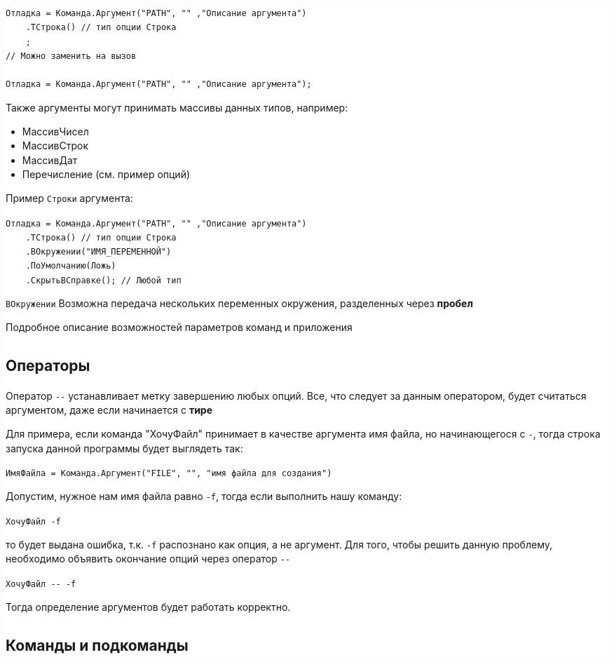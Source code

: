 ```bsl
Отладка = Команда.Аргумент("PATH", "" ,"Описание аргумента")
    .ТСтрока() // тип опции Строка
    ;
// Можно заменить на вызов

Отладка = Команда.Аргумент("PATH", "" ,"Описание аргумента");

```

Также аргументы могут принимать массивы данных типов, например:

* МассивЧисел
* МассивСтрок
* МассивДат
* Перечисление (см. пример опций)

Пример `Строки` аргумента:

```bsl
Отладка = Команда.Аргумент("PATH", "" ,"Описание аргумента")
    .ТСтрока() // тип опции Строка
    .ВОкружении("ИМЯ_ПЕРЕМЕННОЙ")
    .ПоУмолчанию(Ложь)
    .СкрытьВСправке(); // Любой тип
```

`ВОкружении` Возможна передача нескольких переменных окружения, разделенных через **пробел**

Подробное описание возможностей параметров команд и приложения [](./docs/ПараметрКоманды.md)

## Операторы

Оператор `--` устанавливает метку завершению любых опций.
Все, что следует за данным оператором, будет считаться аргументом, даже если начинается с **тире**


Для примера, если команда "ХочуФайл" принимает в качестве аргумента имя файла, но начинающегося с `-`, тогда строка запуска данной программы будет выглядеть так:

```bsl
ИмяФайла = Команда.Аргумент("FILE", "", "имя файла для создания")
```

Допустим, нужное нам имя файла равно `-f`, тогда если выполнить нашу команду:

```
ХочуФайл -f
```

то будет выдана ошибка, т.к. `-f` распознано как опция, а не аргумент.
Для того, чтобы решить данную проблему, необходимо объявить окончание опций через оператор `--`

```
ХочуФайл -- -f
```

Тогда определение аргументов будет работать корректно.

## Команды и подкоманды
